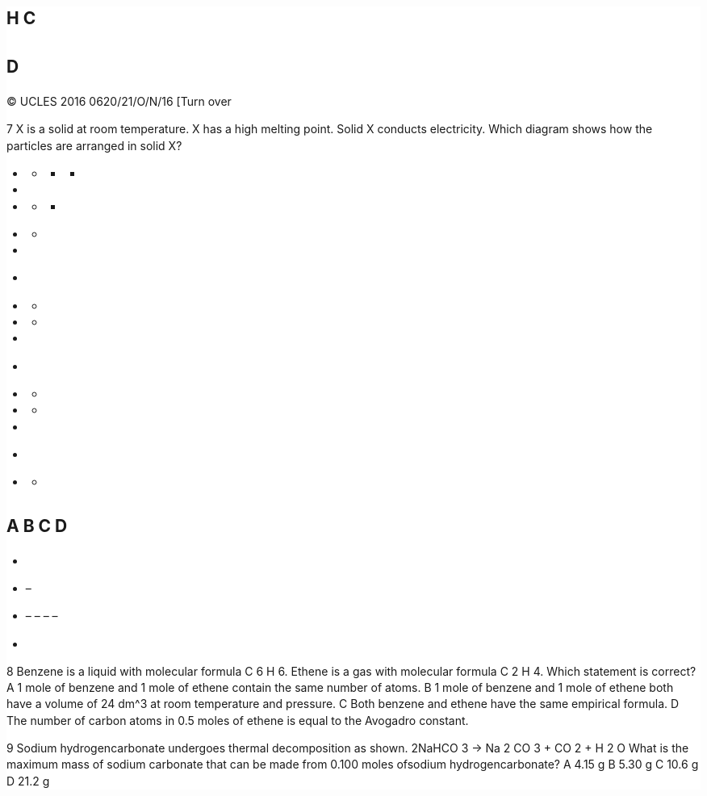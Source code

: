 ## H C 

## D 


© UCLES 2016 0620/21/O/N/16 [Turn over 

7 X is a solid at room temperature. X has a high melting point. Solid X conducts electricity. Which diagram shows how the particles are arranged in solid X? 

 + + + + 

 + 

 + + + 

- + 

- 

 + 

- + 

- + 

- 

 + 

- + 

- + 

- 

 + 

- + 

## A B C D 

- 

- – 

- – – – – 

- 

8 Benzene is a liquid with molecular formula C 6 H 6. Ethene is a gas with molecular formula C 2 H 4. Which statement is correct? A 1 mole of benzene and 1 mole of ethene contain the same number of atoms. B 1 mole of benzene and 1 mole of ethene both have a volume of 24 dm^3 at room temperature and pressure. C Both benzene and ethene have the same empirical formula. D The number of carbon atoms in 0.5 moles of ethene is equal to the Avogadro constant. 

9 Sodium hydrogencarbonate undergoes thermal decomposition as shown. 2NaHCO 3 → Na 2 CO 3 + CO 2 + H 2 O What is the maximum mass of sodium carbonate that can be made from 0.100 moles ofsodium hydrogencarbonate? A 4.15 g B 5.30 g C 10.6 g D 21.2 g 
